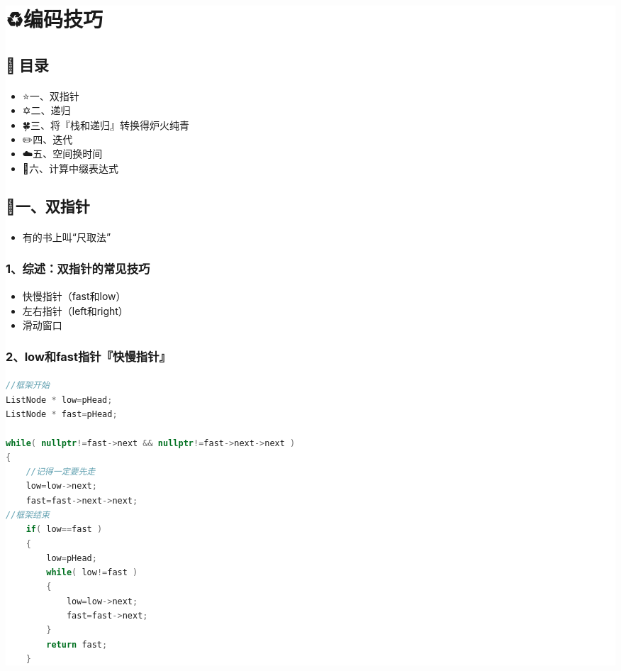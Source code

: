# ♻️编码技巧



## 📑 目录

- ⭐️一、双指针
- ✡️二、递归
- 🍀三、将『栈和递归』转换得炉火纯青
- ✏️四、迭代
- ☁️五、空间换时间
- 💫六、计算中缀表达式







## 💬一、双指针

- 有的书上叫“尺取法”

### 1、综述：双指针的常见技巧

- 快慢指针（fast和low）
- 左右指针（left和right）
- 滑动窗口





### 2、low和fast指针『快慢指针』

```cpp
//框架开始
ListNode * low=pHead;
ListNode * fast=pHead;

while( nullptr!=fast->next && nullptr!=fast->next->next )
{
    //记得一定要先走
	low=low->next;
	fast=fast->next->next;
//框架结束
	if( low==fast )
    {
        low=pHead;
        while( low!=fast )
        {
            low=low->next;
            fast=fast->next;
        }
        return fast;
    }
```
